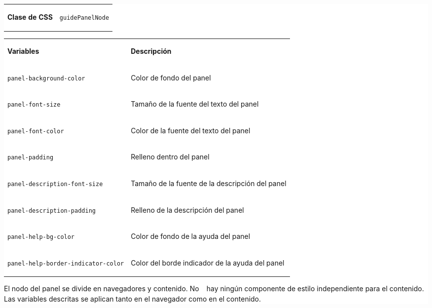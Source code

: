 <table> 
 <tbody> 
  <tr> 
   <td><p><strong>Clase de CSS </strong></p> </td> 
   <td><p><code>guidePanelNode</code></p> </td> 
  </tr> 
 </tbody> 
</table>

<table> 
 <tbody> 
  <tr> 
   <td><p><strong>Variables </strong></p> </td> 
   <td><p><strong>Descripción</strong></p> </td> 
  </tr> 
  <tr> 
   <td><p><code>panel-background-color</code></p> </td> 
   <td><p>Color de fondo del panel</p> </td> 
  </tr> 
  <tr> 
   <td><p><code>panel-font-size</code></p> </td> 
   <td><p>Tamaño de la fuente del texto del panel</p> </td> 
  </tr> 
  <tr> 
   <td><p><code>panel-font-color</code></p> </td> 
   <td><p>Color de la fuente del texto del panel<br /> </p> </td> 
  </tr> 
  <tr> 
   <td><p><code>panel-padding</code></p> </td> 
   <td><p>Relleno dentro del panel</p> </td> 
  </tr> 
  <tr> 
   <td><p><code>panel-description-font-size</code></p> </td> 
   <td><p>Tamaño de la fuente de la descripción del panel</p> </td> 
  </tr> 
  <tr> 
   <td><p><code>panel-description-padding</code></p> </td> 
   <td><p>Relleno de la descripción del panel</p> </td> 
  </tr> 
  <tr> 
   <td><p><code>panel-help-bg-color</code></p> </td> 
   <td><p>Color de fondo de la ayuda del panel</p> </td> 
  </tr> 
  <tr> 
   <td><p><code>panel-help-border-indicator-color</code></p> </td> 
   <td><p>Color del borde indicador de la ayuda del panel</p> </td> 
  </tr> 
 </tbody> 
</table>

El nodo del panel se divide en navegadores y contenido. No `` `` hay ningún componente de estilo independiente para el contenido. Las variables descritas se aplican tanto en el navegador como en el contenido.
